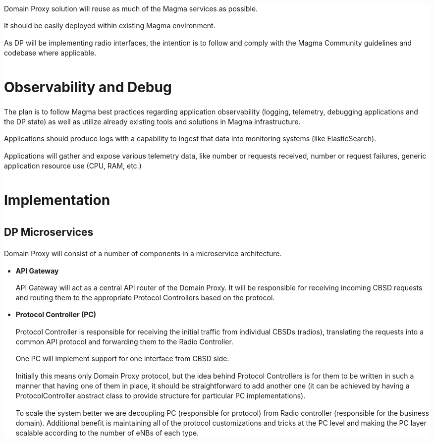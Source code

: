 Domain Proxy solution will reuse as much of the Magma services as possible.

It should be easily deployed within existing Magma environment.

As DP will be implementing radio interfaces, the intention is to follow
and comply with the Magma Community guidelines and codebase where applicable.

# Observability and Debug

The plan is to follow Magma best practices regarding application observability
(logging, telemetry, debugging applications and the DP state)
as well as utilize already existing tools and solutions in Magma infrastructure.

Applications should produce logs with a capability to ingest that data
into monitoring systems (like ElasticSearch).

Applications will gather and expose various telemetry data,
like number or requests received,
number or request failures,
generic application resource use (CPU, RAM, etc.)

# Implementation

## DP Microservices

Domain Proxy will consist of a number of components in a microservice architecture.

* **API Gateway**

  API Gateway will act as a central API router of the Domain Proxy.
  It will be responsible for receiving incoming CBSD requests
  and routing them to the appropriate Protocol Controllers
  based on the protocol.

* **Protocol Controller (PC)**

  Protocol Controller is responsible for receiving the initial traffic
  from individual CBSDs (radios), translating the requests
  into a common API protocol and forwarding them to the Radio Controller.

  One PC will implement support for one interface from CBSD side.

  Initially this means only Domain Proxy protocol, but the idea behind
  Protocol Controllers is for them to be written in such a manner that
  having one of them in place, it should be straightforward to add
  another one (it can be achieved by having a ProtocolController abstract class
  to provide structure for particular PC implementations).

  To scale the system better we are decoupling PC (responsible for protocol)
  from Radio controller (responsible for the business domain).
  Additional benefit is maintaining all of the protocol customizations
  and tricks at the PC level and making the PC layer scalable
  according to the number of eNBs of each type.
